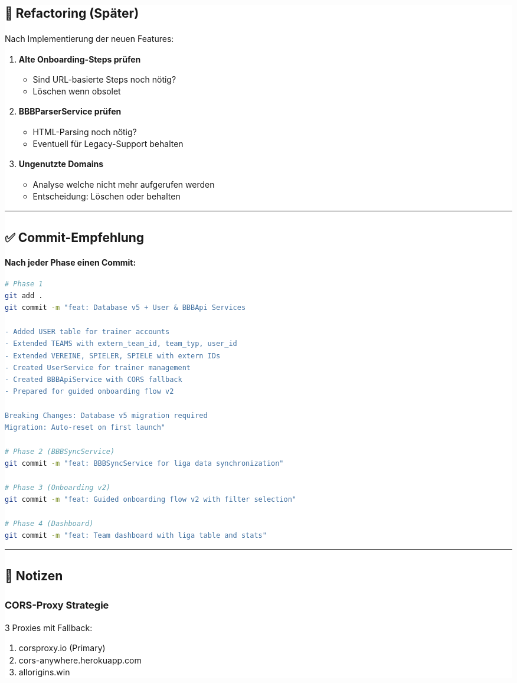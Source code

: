 
## 🧹 Refactoring (Später)

Nach Implementierung der neuen Features:

1. **Alte Onboarding-Steps prüfen**
   - Sind URL-basierte Steps noch nötig?
   - Löschen wenn obsolet

2. **BBBParserService prüfen**
   - HTML-Parsing noch nötig?
   - Eventuell für Legacy-Support behalten

3. **Ungenutzte Domains**
   - Analyse welche nicht mehr aufgerufen werden
   - Entscheidung: Löschen oder behalten

---

## ✅ Commit-Empfehlung

**Nach jeder Phase einen Commit:**

```bash
# Phase 1
git add .
git commit -m "feat: Database v5 + User & BBBApi Services

- Added USER table for trainer accounts
- Extended TEAMS with extern_team_id, team_typ, user_id
- Extended VEREINE, SPIELER, SPIELE with extern IDs
- Created UserService for trainer management
- Created BBBApiService with CORS fallback
- Prepared for guided onboarding flow v2

Breaking Changes: Database v5 migration required
Migration: Auto-reset on first launch"

# Phase 2 (BBBSyncService)
git commit -m "feat: BBBSyncService for liga data synchronization"

# Phase 3 (Onboarding v2)
git commit -m "feat: Guided onboarding flow v2 with filter selection"

# Phase 4 (Dashboard)
git commit -m "feat: Team dashboard with liga table and stats"
```

---

## 📝 Notizen

### CORS-Proxy Strategie
3 Proxies mit Fallback:
1. corsproxy.io (Primary)
2. cors-anywhere.herokuapp.com
3. allorigins.win
